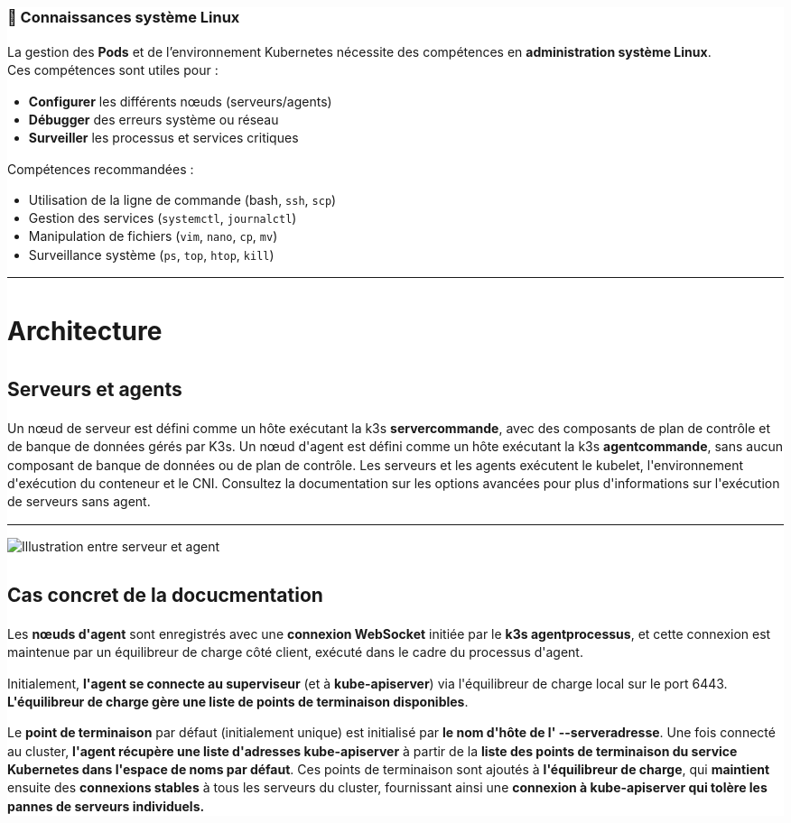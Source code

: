 
### 🐧 Connaissances système Linux

La gestion des **Pods** et de l’environnement Kubernetes nécessite des compétences en **administration système Linux**.  
Ces compétences sont utiles pour :
- **Configurer** les différents nœuds (serveurs/agents)
- **Débugger** des erreurs système ou réseau
- **Surveiller** les processus et services critiques

Compétences recommandées :
- Utilisation de la ligne de commande (bash, `ssh`, `scp`)
- Gestion des services (`systemctl`, `journalctl`)
- Manipulation de fichiers (`vim`, `nano`, `cp`, `mv`)
- Surveillance système (`ps`, `top`, `htop`, `kill`)

---

# Architecture

## Serveurs et agents

Un nœud de serveur est défini comme un hôte exécutant la k3s **servercommande**, avec des composants de plan de contrôle et de banque de données gérés par K3s.
Un nœud d'agent est défini comme un hôte exécutant la k3s **agentcommande**, sans aucun composant de banque de données ou de plan de contrôle.
Les serveurs et les agents exécutent le kubelet, l'environnement d'exécution du conteneur et le CNI. Consultez la documentation sur les options avancées pour plus d'informations sur l'exécution de serveurs sans agent.

---

![Illustration entre serveur et agent](/thotify/k8s_&_devops/how-it-works-k3s-revised.png)

## Cas concret de la docucmentation
Les **nœuds d'agent** sont enregistrés avec une **connexion WebSocket** initiée par le **k3s agentprocessus**, et cette connexion est 
maintenue par un équilibreur de charge côté client, exécuté dans le cadre du processus d'agent. 

Initialement, **l'agent se connecte au superviseur** (et à **kube-apiserver**) via l'équilibreur de charge local sur le port 6443.
**L'équilibreur de charge gère une liste de points de terminaison disponibles**. 

Le **point de terminaison** par défaut (initialement unique) est initialisé par **le nom d'hôte de l' --serveradresse**. Une fois connecté au cluster,
**l'agent récupère une liste d'adresses kube-apiserver** à partir de la **liste des points de terminaison du service Kubernetes dans l'espace de noms par défaut**.
Ces points de terminaison sont ajoutés à **l'équilibreur de charge**, qui **maintient** ensuite des **connexions stables**
à tous les serveurs du cluster, fournissant ainsi une **connexion à kube-apiserver qui tolère les pannes de serveurs individuels.**
